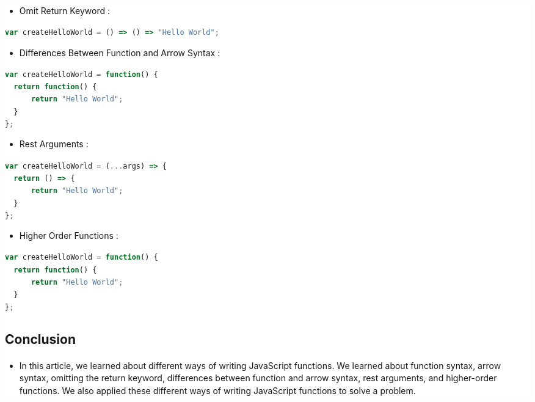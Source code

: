   - Omit Return Keyword : 
  ```javascript
  var createHelloWorld = () => () => "Hello World";
  ```

  - Differences Between Function and Arrow Syntax : 
  ```javascript
  var createHelloWorld = function() {
    return function() {
        return "Hello World";
    }
};
  ```

  - Rest Arguments : 
  ```javascript
  var createHelloWorld = (...args) => {
    return () => {
        return "Hello World";
    }
};
  ```

  - Higher Order Functions : 
  ```javascript
  var createHelloWorld = function() {
    return function() {
        return "Hello World";
    }
};
  ```


  ## Conclusion
- In this article, we learned about different ways of writing JavaScript functions. We learned about function syntax, arrow syntax, omitting the return keyword, differences between function and arrow syntax, rest arguments, and higher-order functions. We also applied these different ways of writing JavaScript functions to solve a problem. 